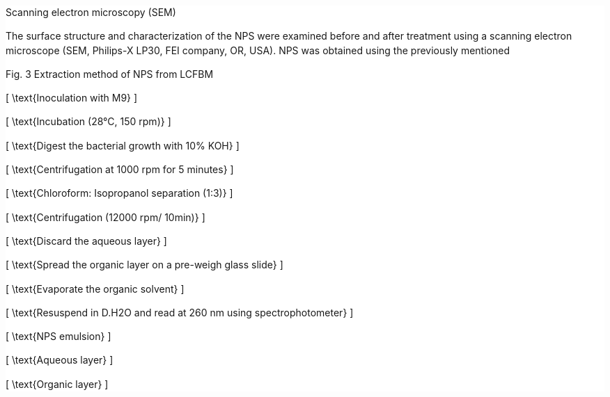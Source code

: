 Scanning electron microscopy (SEM)

The surface structure and characterization of the NPS were examined before and after treatment using a scanning electron microscope (SEM, Philips-X LP30, FEI company, OR, USA). NPS was obtained using the previously mentioned


Fig. 3 Extraction method of NPS from LCFBM

\[
\text{Inoculation with M9}
\]

\[
\text{Incubation (28°C, 150 rpm)}
\]

\[
\text{Digest the bacterial growth with 10% KOH}
\]

\[
\text{Centrifugation at 1000 rpm for 5 minutes}
\]

\[
\text{Chloroform: Isopropanol separation (1:3)}
\]

\[
\text{Centrifugation (12000 rpm/ 10min)}
\]

\[
\text{Discard the aqueous layer}
\]

\[
\text{Spread the organic layer on a pre-weigh glass slide}
\]

\[
\text{Evaporate the organic solvent}
\]

\[
\text{Resuspend in D.H2O and read at 260 nm using spectrophotometer}
\]

\[
\text{NPS emulsion}
\]

\[
\text{Aqueous layer}
\]

\[
\text{Organic layer}
\]
